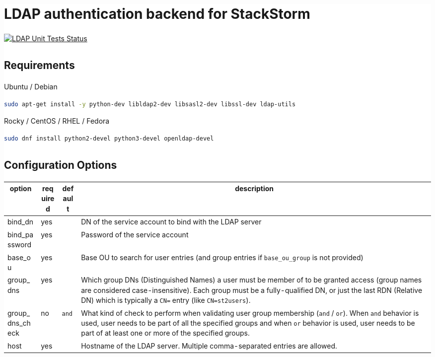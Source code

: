 # LDAP authentication backend for StackStorm

[![LDAP Unit Tests Status](https://github.com/StackStorm/st2-auth-ldap/actions/workflows/lint-and-unit-tests.yml/badge.svg)](https://github.com/StackStorm/st2-auth-ldap/actions/workflows/lint-and-unit-tests.yml)

## Requirements

Ubuntu / Debian

```bash
sudo apt-get install -y python-dev libldap2-dev libsasl2-dev libssl-dev ldap-utils
```

Rocky / CentOS / RHEL / Fedora

```bash
sudo dnf install python2-devel python3-devel openldap-devel
```

## Configuration Options

| option                     | required | default                                                                                      | description                                                                                                                                                                                                                                                                                                                                                                                                                                                                                                                 |
|----------------------------|----------|----------------------------------------------------------------------------------------------|-----------------------------------------------------------------------------------------------------------------------------------------------------------------------------------------------------------------------------------------------------------------------------------------------------------------------------------------------------------------------------------------------------------------------------------------------------------------------------------------------------------------------------|
| bind_dn                    | yes      |                                                                                              | DN of the service account to bind with the LDAP server                                                                                                                                                                                                                                                                                                                                                                                                                                                                      |
| bind_password              | yes      |                                                                                              | Password of the service account                                                                                                                                                                                                                                                                                                                                                                                                                                                                                             |
| base_ou                    | yes      |                                                                                              | Base OU to search for user entries (and group entries if `base_ou_group` is not provided)                                                                                                                                                                                                                                                                                                                                                                                                                                   |
| group_dns                  | yes      |                                                                                              | Which group DNs (Distinguished Names) a user must be member of to be granted access (group names are considered case-insensitive). Each group must be a fully-qualified DN, or just the last RDN (Relative DN) which is typically a `CN=` entry (like `CN=st2users`).                                                                                                                                                                                                                                                       |
| group_dns_check            | no       | `and`                                                                                        | What kind of check to perform when validating user group membership (`and` / `or`). When `and` behavior is used, user needs to be part of all the specified groups and when `or` behavior is used, user needs to be part of at least one or more of the specified groups.                                                                                                                                                                                                                                                   |
| host                       | yes      |                                                                                              | Hostname of the LDAP server. Multiple comma-separated entries are allowed.                                                                                                                                                                                                                                                                                                                                                                                                                                                  |